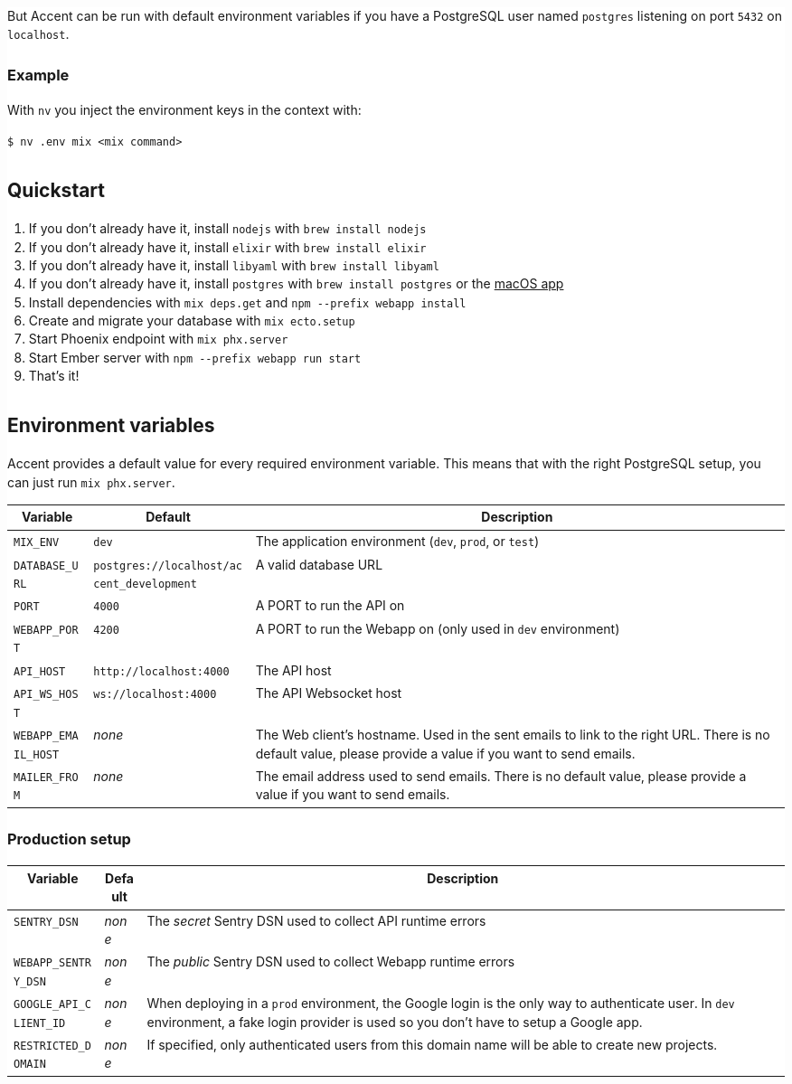 But Accent can be run with default environment variables if you have a PostgreSQL user named `postgres` listening on port `5432` on `localhost`.

### Example

With `nv` you inject the environment keys in the context with:

```
$ nv .env mix <mix command>
```

## Quickstart

1. If you don’t already have it, install `nodejs` with `brew install nodejs`
1. If you don’t already have it, install `elixir` with `brew install elixir`
2. If you don’t already have it, install `libyaml` with `brew install libyaml`
2. If you don’t already have it, install `postgres` with `brew install postgres` or the [macOS app](https://postgresapp.com/)
3. Install dependencies with `mix deps.get` and `npm --prefix webapp install`
4. Create and migrate your database with `mix ecto.setup`
5. Start Phoenix endpoint with `mix phx.server`
5. Start Ember server with `npm --prefix webapp run start`
6. That’s it!

## Environment variables

Accent provides a default value for every required environment variable. This means that with the right PostgreSQL setup, you can just run `mix phx.server`.

| Variable            | Default                                   | Description                                                                                                                                                |
|---------------------|-------------------------------------------|------------------------------------------------------------------------------------------------------------------------------------------------------------|
| `MIX_ENV`           | `dev`                                     | The application environment (`dev`, `prod`, or `test`)                                                                                                     |
| `DATABASE_URL`      | `postgres://localhost/accent_development` | A valid database URL                                                                                                                                       |
| `PORT`              | `4000`                                    | A PORT to run the API on                                                                                                                                   |
| `WEBAPP_PORT`       | `4200`                                    | A PORT to run the Webapp on (only used in `dev` environment)                                                                                               |
| `API_HOST`          | `http://localhost:4000`                   | The API host                                                                                                                                               |
| `API_WS_HOST`       | `ws://localhost:4000`                     | The API Websocket host                                                                                                                                     |
| `WEBAPP_EMAIL_HOST` | _none_                                    | The Web client’s hostname. Used in the sent emails to link to the right URL. There is no default value, please provide a value if you want to send emails. |
| `MAILER_FROM`       | _none_                                    | The email address used to send emails. There is no default value, please provide a value if you want to send emails.                                       |

### Production setup

| Variable               | Default | Description |
|------------------------|---------|---------------------------------------------------------------------------------------------------------------------------------------------------------------------------------------------|
| `SENTRY_DSN`           | _none_  | The *secret* Sentry DSN used to collect API runtime errors                                                                                                                                  |
| `WEBAPP_SENTRY_DSN`    | _none_  | The *public* Sentry DSN used to collect Webapp runtime errors                                                                                                                               |
| `GOOGLE_API_CLIENT_ID` | _none_  | When deploying in a `prod` environment, the Google login is the only way to authenticate user. In `dev` environment, a fake login provider is used so you don’t have to setup a Google app. |
| `RESTRICTED_DOMAIN`    | _none_  | If specified, only authenticated users from this domain name will be able to create new projects. |
